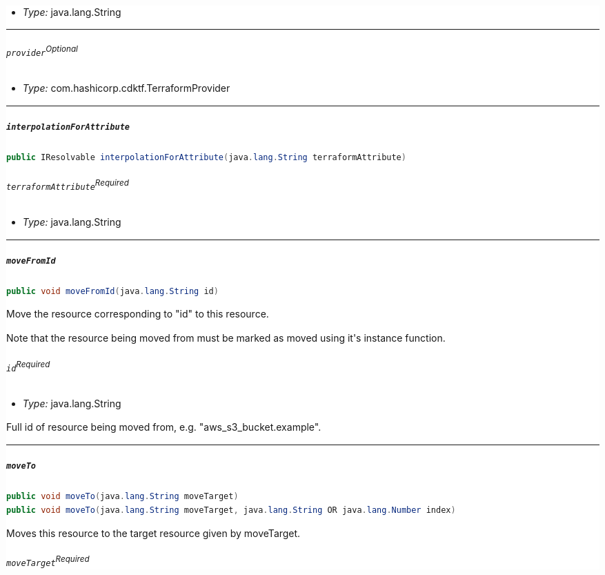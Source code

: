 - *Type:* java.lang.String

---

###### `provider`<sup>Optional</sup> <a name="provider" id="@cdktf/provider-okta.appSwa.AppSwa.importFrom.parameter.provider"></a>

- *Type:* com.hashicorp.cdktf.TerraformProvider

---

##### `interpolationForAttribute` <a name="interpolationForAttribute" id="@cdktf/provider-okta.appSwa.AppSwa.interpolationForAttribute"></a>

```java
public IResolvable interpolationForAttribute(java.lang.String terraformAttribute)
```

###### `terraformAttribute`<sup>Required</sup> <a name="terraformAttribute" id="@cdktf/provider-okta.appSwa.AppSwa.interpolationForAttribute.parameter.terraformAttribute"></a>

- *Type:* java.lang.String

---

##### `moveFromId` <a name="moveFromId" id="@cdktf/provider-okta.appSwa.AppSwa.moveFromId"></a>

```java
public void moveFromId(java.lang.String id)
```

Move the resource corresponding to "id" to this resource.

Note that the resource being moved from must be marked as moved using it's instance function.

###### `id`<sup>Required</sup> <a name="id" id="@cdktf/provider-okta.appSwa.AppSwa.moveFromId.parameter.id"></a>

- *Type:* java.lang.String

Full id of resource being moved from, e.g. "aws_s3_bucket.example".

---

##### `moveTo` <a name="moveTo" id="@cdktf/provider-okta.appSwa.AppSwa.moveTo"></a>

```java
public void moveTo(java.lang.String moveTarget)
public void moveTo(java.lang.String moveTarget, java.lang.String OR java.lang.Number index)
```

Moves this resource to the target resource given by moveTarget.

###### `moveTarget`<sup>Required</sup> <a name="moveTarget" id="@cdktf/provider-okta.appSwa.AppSwa.moveTo.parameter.moveTarget"></a>
